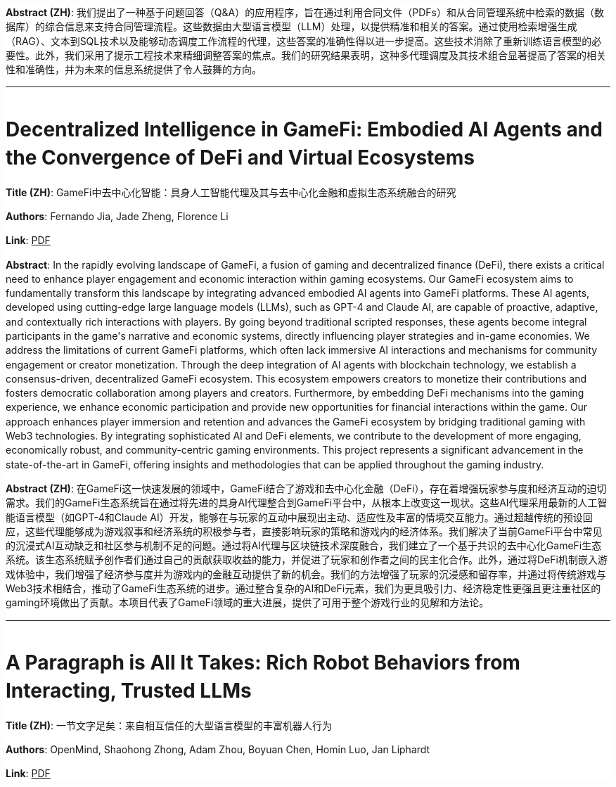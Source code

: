 **Abstract (ZH)**: 我们提出了一种基于问题回答（Q&A）的应用程序，旨在通过利用合同文件（PDFs）和从合同管理系统中检索的数据（数据库）的综合信息来支持合同管理流程。这些数据由大型语言模型（LLM）处理，以提供精准和相关的答案。通过使用检索增强生成（RAG）、文本到SQL技术以及能够动态调度工作流程的代理，这些答案的准确性得以进一步提高。这些技术消除了重新训练语言模型的必要性。此外，我们采用了提示工程技术来精细调整答案的焦点。我们的研究结果表明，这种多代理调度及其技术组合显著提高了答案的相关性和准确性，并为未来的信息系统提供了令人鼓舞的方向。 

---
# Decentralized Intelligence in GameFi: Embodied AI Agents and the Convergence of DeFi and Virtual Ecosystems 

**Title (ZH)**: GameFi中去中心化智能：具身人工智能代理及其与去中心化金融和虚拟生态系统融合的研究 

**Authors**: Fernando Jia, Jade Zheng, Florence Li  

**Link**: [PDF](https://arxiv.org/pdf/2412.18601)  

**Abstract**: In the rapidly evolving landscape of GameFi, a fusion of gaming and decentralized finance (DeFi), there exists a critical need to enhance player engagement and economic interaction within gaming ecosystems. Our GameFi ecosystem aims to fundamentally transform this landscape by integrating advanced embodied AI agents into GameFi platforms. These AI agents, developed using cutting-edge large language models (LLMs), such as GPT-4 and Claude AI, are capable of proactive, adaptive, and contextually rich interactions with players. By going beyond traditional scripted responses, these agents become integral participants in the game's narrative and economic systems, directly influencing player strategies and in-game economies. We address the limitations of current GameFi platforms, which often lack immersive AI interactions and mechanisms for community engagement or creator monetization. Through the deep integration of AI agents with blockchain technology, we establish a consensus-driven, decentralized GameFi ecosystem. This ecosystem empowers creators to monetize their contributions and fosters democratic collaboration among players and creators. Furthermore, by embedding DeFi mechanisms into the gaming experience, we enhance economic participation and provide new opportunities for financial interactions within the game. Our approach enhances player immersion and retention and advances the GameFi ecosystem by bridging traditional gaming with Web3 technologies. By integrating sophisticated AI and DeFi elements, we contribute to the development of more engaging, economically robust, and community-centric gaming environments. This project represents a significant advancement in the state-of-the-art in GameFi, offering insights and methodologies that can be applied throughout the gaming industry. 

**Abstract (ZH)**: 在GameFi这一快速发展的领域中，GameFi结合了游戏和去中心化金融（DeFi），存在着增强玩家参与度和经济互动的迫切需求。我们的GameFi生态系统旨在通过将先进的具身AI代理整合到GameFi平台中，从根本上改变这一现状。这些AI代理采用最新的人工智能语言模型（如GPT-4和Claude AI）开发，能够在与玩家的互动中展现出主动、适应性及丰富的情境交互能力。通过超越传统的预设回应，这些代理能够成为游戏叙事和经济系统的积极参与者，直接影响玩家的策略和游戏内的经济体系。我们解决了当前GameFi平台中常见的沉浸式AI互动缺乏和社区参与机制不足的问题。通过将AI代理与区块链技术深度融合，我们建立了一个基于共识的去中心化GameFi生态系统。该生态系统赋予创作者们通过自己的贡献获取收益的能力，并促进了玩家和创作者之间的民主化合作。此外，通过将DeFi机制嵌入游戏体验中，我们增强了经济参与度并为游戏内的金融互动提供了新的机会。我们的方法增强了玩家的沉浸感和留存率，并通过将传统游戏与Web3技术相结合，推动了GameFi生态系统的进步。通过整合复杂的AI和DeFi元素，我们为更具吸引力、经济稳定性更强且更注重社区的 gaming环境做出了贡献。本项目代表了GameFi领域的重大进展，提供了可用于整个游戏行业的见解和方法论。 

---
# A Paragraph is All It Takes: Rich Robot Behaviors from Interacting, Trusted LLMs 

**Title (ZH)**: 一节文字足矣：来自相互信任的大型语言模型的丰富机器人行为 

**Authors**: OpenMind, Shaohong Zhong, Adam Zhou, Boyuan Chen, Homin Luo, Jan Liphardt  

**Link**: [PDF](https://arxiv.org/pdf/2412.18588)  
